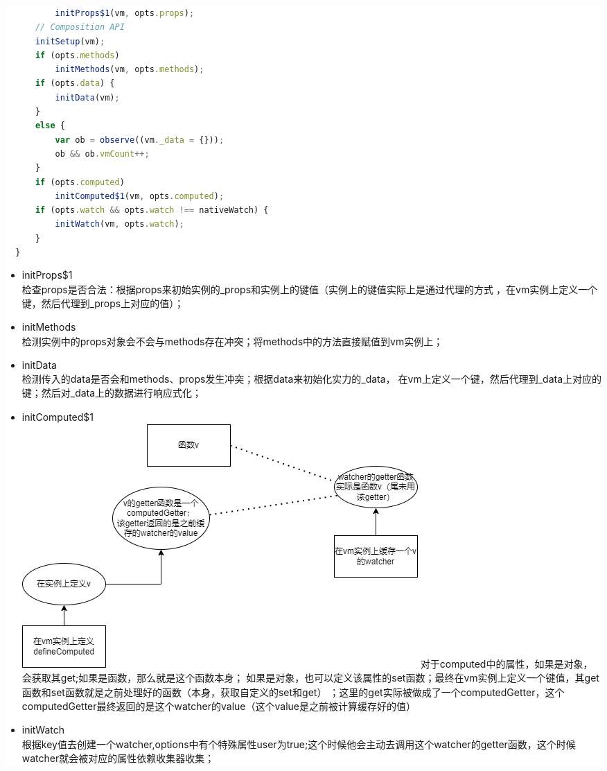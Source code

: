 ```javascript
          initProps$1(vm, opts.props);
      // Composition API
      initSetup(vm);
      if (opts.methods)
          initMethods(vm, opts.methods);
      if (opts.data) {
          initData(vm);
      }
      else {
          var ob = observe((vm._data = {}));
          ob && ob.vmCount++;
      }
      if (opts.computed)
          initComputed$1(vm, opts.computed);
      if (opts.watch && opts.watch !== nativeWatch) {
          initWatch(vm, opts.watch);
      }
  }
```
- initProps$1  
检查props是否合法：根据props来初始实例的_props和实例上的键值（实例上的键值实际上是通过代理的方式
，在vm实例上定义一个键，然后代理到_props上对应的值）；  
- initMethods  
检测实例中的props对象会不会与methods存在冲突；将methods中的方法直接赋值到vm实例上；

- initData  
检测传入的data是否会和methods、props发生冲突；根据data来初始化实力的_data，
在vm上定义一个键，然后代理到_data上对应的键；然后对_data上的数据进行响应式化；
- initComputed$1  
![](../static/img/computed.png)
对于computed中的属性，如果是对象，会获取其get;如果是函数，那么就是这个函数本身；
如果是对象，也可以定义该属性的set函数；最终在vm实例上定义一个键值，其get函数和set函数就是之前处理好的函数（本身，获取自定义的set和get）
；这里的get实际被做成了一个computedGetter，这个computedGetter最终返回的是这个watcher的value（这个value是之前被计算缓存好的值）
- initWatch  
根据key值去创建一个watcher,options中有个特殊属性user为true;这个时候他会主动去调用这个watcher的getter函数，这个时候watcher就会被对应的属性依赖收集器收集；  
